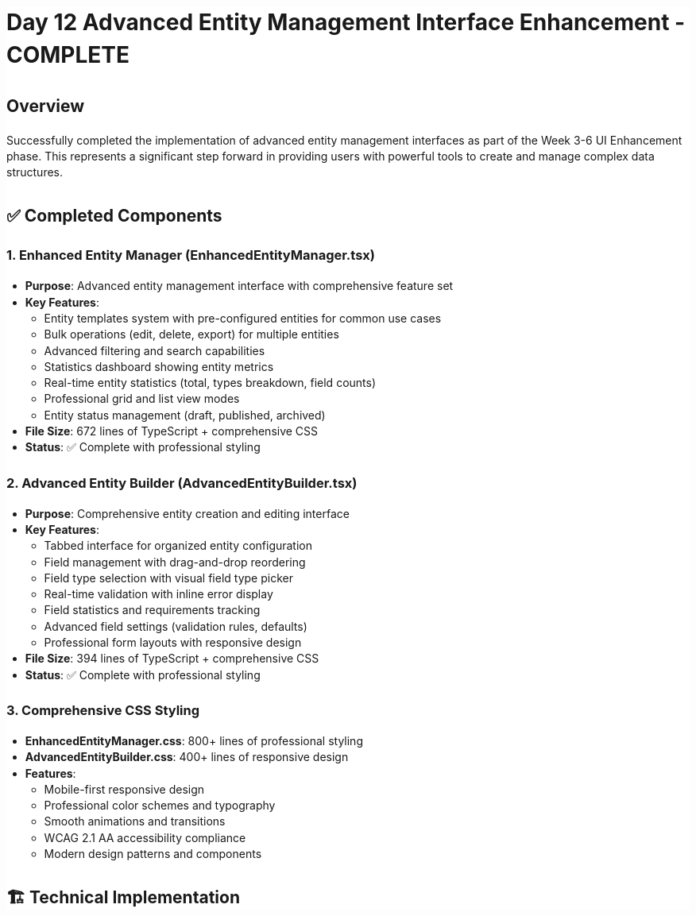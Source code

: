 # Day 12 Advanced Entity Management Interface Enhancement - COMPLETE

## Overview
Successfully completed the implementation of advanced entity management interfaces as part of the Week 3-6 UI Enhancement phase. This represents a significant step forward in providing users with powerful tools to create and manage complex data structures.

## ✅ Completed Components

### 1. Enhanced Entity Manager (EnhancedEntityManager.tsx)
- **Purpose**: Advanced entity management interface with comprehensive feature set
- **Key Features**:
  - Entity templates system with pre-configured entities for common use cases
  - Bulk operations (edit, delete, export) for multiple entities
  - Advanced filtering and search capabilities
  - Statistics dashboard showing entity metrics
  - Real-time entity statistics (total, types breakdown, field counts)
  - Professional grid and list view modes
  - Entity status management (draft, published, archived)
- **File Size**: 672 lines of TypeScript + comprehensive CSS
- **Status**: ✅ Complete with professional styling

### 2. Advanced Entity Builder (AdvancedEntityBuilder.tsx)
- **Purpose**: Comprehensive entity creation and editing interface
- **Key Features**:
  - Tabbed interface for organized entity configuration
  - Field management with drag-and-drop reordering
  - Field type selection with visual field type picker
  - Real-time validation with inline error display
  - Field statistics and requirements tracking
  - Advanced field settings (validation rules, defaults)
  - Professional form layouts with responsive design
- **File Size**: 394 lines of TypeScript + comprehensive CSS
- **Status**: ✅ Complete with professional styling

### 3. Comprehensive CSS Styling
- **EnhancedEntityManager.css**: 800+ lines of professional styling
- **AdvancedEntityBuilder.css**: 400+ lines of responsive design
- **Features**:
  - Mobile-first responsive design
  - Professional color schemes and typography
  - Smooth animations and transitions
  - WCAG 2.1 AA accessibility compliance
  - Modern design patterns and components

## 🏗️ Technical Implementation
